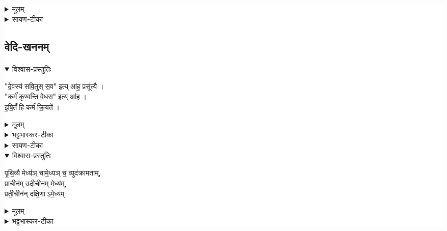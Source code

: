 </details>

<details><summary>मूलम्</summary></details>

<details><summary>सायण-टीका</summary></details>

## वेदि-खननम्
<details open><summary>विश्वास-प्रस्तुतिः</summary>

"दे॒वस्य॑ सवि॒तुस् स॒व" इत्य् आ॑ह॒ प्रसू॑त्यै ।  
"कर्म॑ कृण्वन्ति वे॒धस॒" इत्य् आ॑ह ।   
इ॒षि॒तँ हि कर्म॑ क्रि॒यते॑ ।  
</details>

<details><summary>मूलम्</summary></details>

<details><summary>भट्टभास्कर-टीका</summary></details>

<details><summary>सायण-टीका</summary></details>

<details open><summary>विश्वास-प्रस्तुतिः</summary>

पृ॒थि॒व्यै मेध्य॑ञ् चामे॒ध्यञ् च॒ व्युद॑क्रामताम्,  
प्रा॒चीन॑म् उदी॒चीन॒म् मेध्य॑म्,  
प्रती॒चीन॑न् दक्षि॒णा ऽमे॒ध्यम्
</details>

<details><summary>मूलम्</summary></details>

<details><summary>भट्टभास्कर-टीका</summary>
